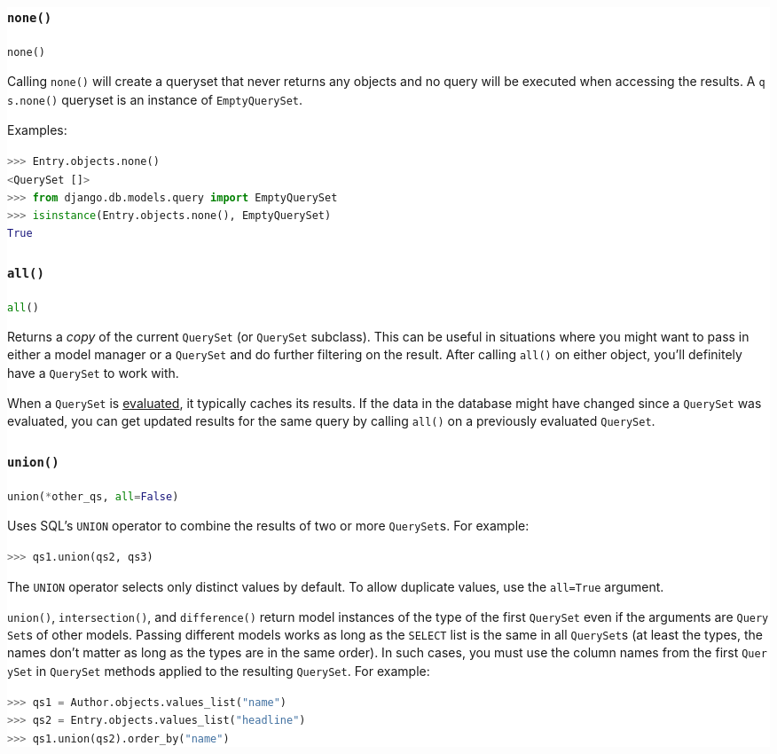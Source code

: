 ### `none()`

```python
none()
```

Calling `none()` will create a queryset that never returns any objects and no query will be executed when accessing the results. A `qs.none()` queryset is an instance of `EmptyQuerySet`.

Examples:

```python
>>> Entry.objects.none()
<QuerySet []>
>>> from django.db.models.query import EmptyQuerySet
>>> isinstance(Entry.objects.none(), EmptyQuerySet)
True
```

### `all()`

```python
all()
```

Returns a *copy* of the current `QuerySet` (or `QuerySet` subclass). This can be useful in situations where you might want to pass in either a model manager or a `QuerySet` and do further filtering on the result. After calling `all()` on either object, you’ll definitely have a `QuerySet` to work with.

When a `QuerySet` is [evaluated](https://docs.djangoproject.com/en/5.2/ref/models/querysets/#when-querysets-are-evaluated), it typically caches its results. If the data in the database might have changed since a `QuerySet` was evaluated, you can get updated results for the same query by calling `all()` on a previously evaluated `QuerySet`.

### `union()`

```python
union(*other_qs, all=False)
```

Uses SQL’s `UNION` operator to combine the results of two or more `QuerySet`s. For example:

```python
>>> qs1.union(qs2, qs3)
```

The `UNION` operator selects only distinct values by default. To allow duplicate values, use the `all=True` argument.

`union()`, `intersection()`, and `difference()` return model instances of the type of the first `QuerySet` even if the arguments are `QuerySet`s of other models. Passing different models works as long as the `SELECT` list is the same in all `QuerySet`s (at least the types, the names don’t matter as long as the types are in the same order). In such cases, you must use the column names from the first `QuerySet` in `QuerySet` methods applied to the resulting `QuerySet`. For example:

```python
>>> qs1 = Author.objects.values_list("name")
>>> qs2 = Entry.objects.values_list("headline")
>>> qs1.union(qs2).order_by("name")
```
